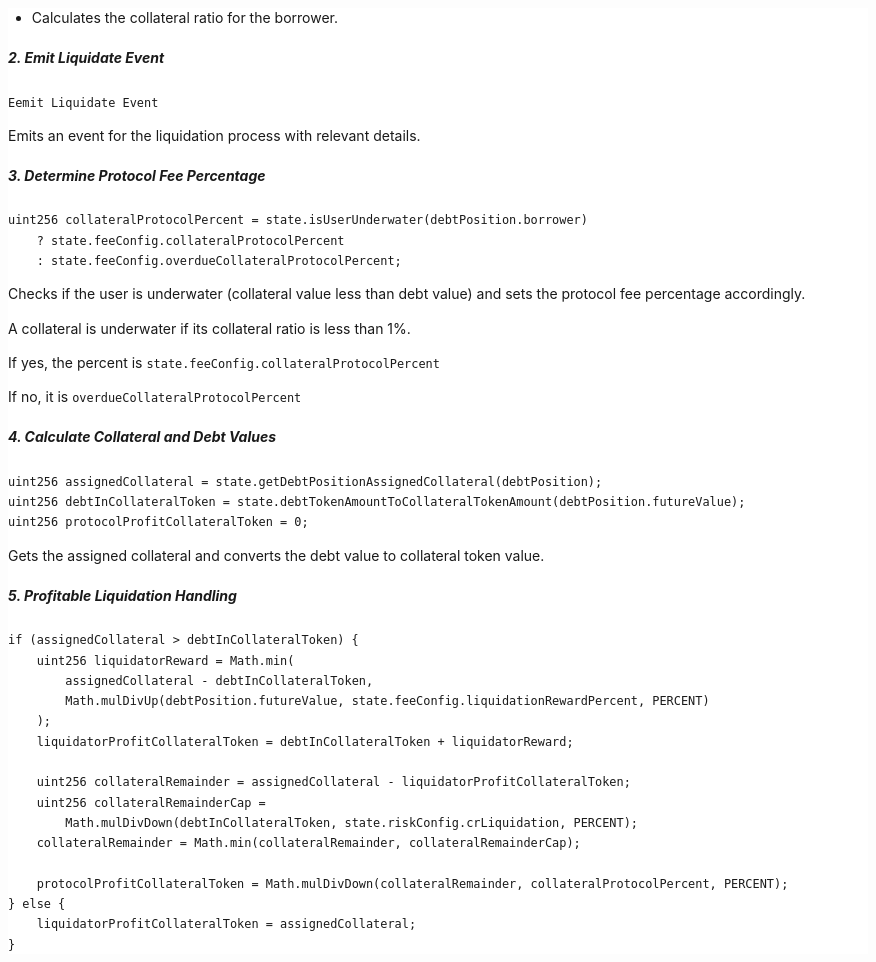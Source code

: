 - Calculates the collateral ratio for the borrower.

##### 2. Emit Liquidate Event

```solidity
Eemit Liquidate Event
```

Emits an event for the liquidation process with relevant details.

##### 3. Determine Protocol Fee Percentage

```solidity
uint256 collateralProtocolPercent = state.isUserUnderwater(debtPosition.borrower)
    ? state.feeConfig.collateralProtocolPercent
    : state.feeConfig.overdueCollateralProtocolPercent;
```

Checks if the user is underwater (collateral value less than debt value) and sets the protocol fee percentage accordingly.

A collateral is underwater if its collateral ratio is less than 1%.

If yes, the percent is `state.feeConfig.collateralProtocolPercent`

If no, it is `overdueCollateralProtocolPercent`

##### 4. Calculate Collateral and Debt Values

```solidity
uint256 assignedCollateral = state.getDebtPositionAssignedCollateral(debtPosition);
uint256 debtInCollateralToken = state.debtTokenAmountToCollateralTokenAmount(debtPosition.futureValue);
uint256 protocolProfitCollateralToken = 0;
```

Gets the assigned collateral and converts the debt value to collateral token value.

##### 5. Profitable Liquidation Handling

```solidity
if (assignedCollateral > debtInCollateralToken) {
    uint256 liquidatorReward = Math.min(
        assignedCollateral - debtInCollateralToken,
        Math.mulDivUp(debtPosition.futureValue, state.feeConfig.liquidationRewardPercent, PERCENT)
    );
    liquidatorProfitCollateralToken = debtInCollateralToken + liquidatorReward;

    uint256 collateralRemainder = assignedCollateral - liquidatorProfitCollateralToken;
    uint256 collateralRemainderCap =
        Math.mulDivDown(debtInCollateralToken, state.riskConfig.crLiquidation, PERCENT);
    collateralRemainder = Math.min(collateralRemainder, collateralRemainderCap);

    protocolProfitCollateralToken = Math.mulDivDown(collateralRemainder, collateralProtocolPercent, PERCENT);
} else {
    liquidatorProfitCollateralToken = assignedCollateral;
}
```
